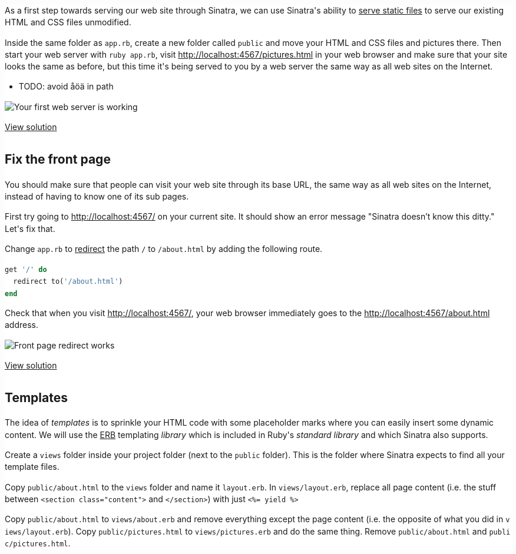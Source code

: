 As a first step towards serving our web site through Sinatra, we can use Sinatra's ability to [serve static files][sinatra-static] to serve our existing HTML and CSS files unmodified.

Inside the same folder as `app.rb`, create a new folder called `public` and move your HTML and CSS files and pictures there. Then start your web server with `ruby app.rb`, visit <http://localhost:4567/pictures.html> in your web browser and make sure that your site looks the same as before, but this time it's being served to you by a web server the same way as all web sites on the Internet.

* TODO: avoid åöä in path

![Your first web server is working](sinatra-static-site.png)

[View solution](https://github.com/orfjackal/web-intro-project/commit/89edaab90a65f74758abaf86c9af950bb2f4cda9)


## Fix the front page

You should make sure that people can visit your web site through its base URL, the same way as all web sites on the Internet, instead of having to know one of its sub pages.

First try going to <http://localhost:4567/> on your current site. It should show an error message "Sinatra doesn’t know this ditty." Let's fix that.

Change `app.rb` to [redirect][sinatra-redirect] the path `/` to `/about.html` by adding the following route.

```ruby
get '/' do
  redirect to('/about.html')
end
```

Check that when you visit <http://localhost:4567/>, your web browser immediately goes to the <http://localhost:4567/about.html> address.

![Front page redirect works](front-page-redirect.png)

[View solution](https://github.com/orfjackal/web-intro-project/commit/09b915909b1bc173e6f87b8f96a73815fcb66232)


## Templates

The idea of *templates* is to sprinkle your HTML code with some placeholder marks where you can easily insert some dynamic content. We will use the [ERB][erb] templating *library* which is included in Ruby's *standard library* and which Sinatra also supports.

Create a `views` folder inside your project folder (next to the `public` folder). This is the folder where Sinatra expects to find all your template files.

Copy `public/about.html` to the `views` folder and name it `layout.erb`. In `views/layout.erb`, replace all page content (i.e. the stuff between `<section class="content">` and `</section>`) with just `<%= yield %>`

Copy `public/about.html` to `views/about.erb` and remove everything except the page content (i.e. the opposite of what you did in `views/layout.erb`). Copy `public/pictures.html` to `views/pictures.erb` and do the same thing. Remove `public/about.html` and `public/pictures.html`.


[html-img]: https://developer.mozilla.org/en/docs/Web/HTML/Element/img
[css-width]: https://developer.mozilla.org/en-US/docs/Web/CSS/width
[css-height]: https://developer.mozilla.org/en-US/docs/Web/CSS/height
[css-background-color]: https://developer.mozilla.org/en-US/docs/Web/CSS/background-color
[css-margin]: https://developer.mozilla.org/en-US/docs/Web/CSS/margin
[css-padding]: https://developer.mozilla.org/en-US/docs/Web/CSS/padding
[css-border]: https://developer.mozilla.org/en-US/docs/Web/CSS/border
[css-box-shadow]: https://developer.mozilla.org/en-US/docs/Web/CSS/box-shadow
[dry]: http://programmer.97things.oreilly.com/wiki/index.php/Don't_Repeat_Yourself
[ruby]: https://www.ruby-lang.org/
[sinatra]: http://www.sinatrarb.com/
[sinatra-reloading]: http://www.sinatrarb.com/faq.html#reloading
[sinatra-static]: http://www.sinatrarb.com/intro.html#Static%20Files
[sinatra-redirect]: http://www.sinatrarb.com/intro.html#Browser%20Redirect
[sinatra-routes]: http://www.sinatrarb.com/intro.html#Routes
[sinatra-templates]: http://www.sinatrarb.com/intro.html#Views%20/%20Templates
[absolute-vs-relative-paths]: http://www.coffeecup.com/help/articles/absolute-vs-relative-pathslinks/
[erb]: http://www.stuartellis.eu/articles/erb/
[ruby-read]: http://docs.ruby-lang.org/en/2.2.0/IO.html#method-c-read
[ruby-glob]: http://docs.ruby-lang.org/en/2.2.0/Dir.html#method-c-glob
[ruby-map]: http://docs.ruby-lang.org/en/2.2.0/Enumerable.html#method-i-map
[ruby-sub]: http://docs.ruby-lang.org/en/2.2.0/String.html#method-i-sub
[ruby-hash]: http://docs.ruby-lang.org/en/2.2.0/Hash.html
[ruby-printing]: http://zetcode.com/lang/rubytutorial/io/
[ruby-regexp]: http://ruby-doc.org/core-2.2.0/Regexp.html
[repl]: https://en.wikipedia.org/wiki/Read%E2%80%93eval%E2%80%93print_loop
[browser-developer-tools]: https://developer.mozilla.org/en-US/Learn/Discover_browser_developer_tools
